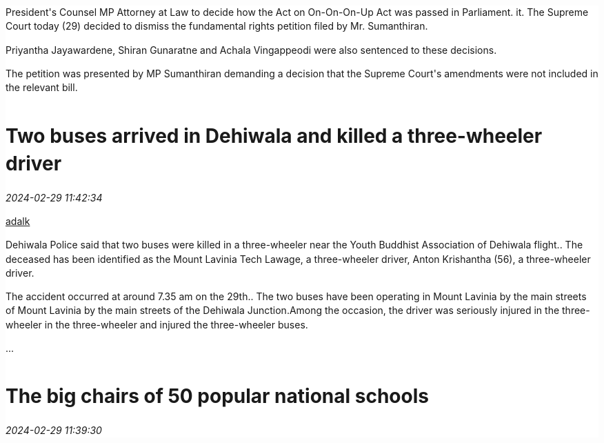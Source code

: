 President's Counsel MP Attorney at Law to decide how the Act on On-On-On-Up Act was passed in Parliament. it. The Supreme Court today (29) decided to dismiss the fundamental rights petition filed by Mr. Sumanthiran.

Priyantha Jayawardene, Shiran Gunaratne and Achala Vingappeodi were also sentenced to these decisions.

The petition was presented by MP Sumanthiran demanding a decision that the Supreme Court's amendments were not included in the relevant bill.



# Two buses arrived in Dehiwala and killed a three-wheeler driver

*2024-02-29 11:42:34*

[adalk](https://www.ada.lk/breaking_news/දෙහිවලදී-බස්-දෙකක්-රේස්-ඇවිත්-ත්‍රීරෝද-රථ-රියදුරෙකු-බිලීගනී/11-408345)

Dehiwala Police said that two buses were killed in a three-wheeler near the Youth Buddhist Association of Dehiwala flight.. The deceased has been identified as the Mount Lavinia Tech Lawage, a three-wheeler driver, Anton Krishantha (56), a three-wheeler driver.

The accident occurred at around 7.35 am on the 29th.. The two buses have been operating in Mount Lavinia by the main streets of Mount Lavinia by the main streets of the Dehiwala Junction.Among the occasion, the driver was seriously injured in the three-wheeler in the three-wheeler and injured the three-wheeler buses.

...



# The big chairs of 50 popular national schools

*2024-02-29 11:39:30*

